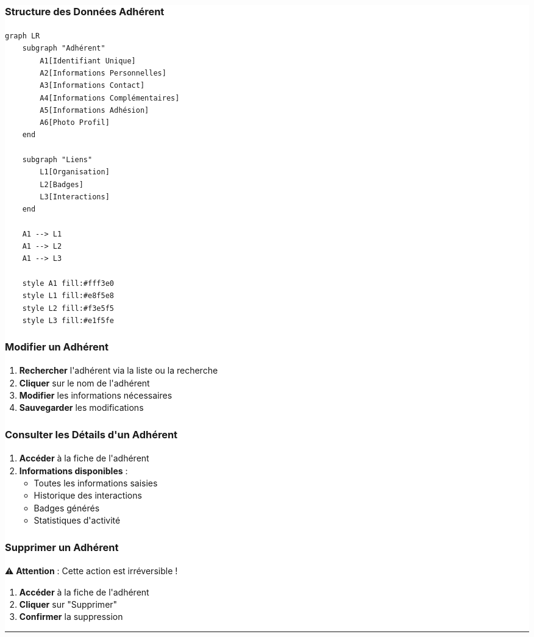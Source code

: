 ### Structure des Données Adhérent

```mermaid
graph LR
    subgraph "Adhérent"
        A1[Identifiant Unique]
        A2[Informations Personnelles]
        A3[Informations Contact]
        A4[Informations Complémentaires]
        A5[Informations Adhésion]
        A6[Photo Profil]
    end
    
    subgraph "Liens"
        L1[Organisation]
        L2[Badges]
        L3[Interactions]
    end
    
    A1 --> L1
    A1 --> L2
    A1 --> L3
    
    style A1 fill:#fff3e0
    style L1 fill:#e8f5e8
    style L2 fill:#f3e5f5
    style L3 fill:#e1f5fe
```

### Modifier un Adhérent

1. **Rechercher** l'adhérent via la liste ou la recherche
2. **Cliquer** sur le nom de l'adhérent
3. **Modifier** les informations nécessaires
4. **Sauvegarder** les modifications

### Consulter les Détails d'un Adhérent

1. **Accéder** à la fiche de l'adhérent
2. **Informations disponibles** :
   - Toutes les informations saisies
   - Historique des interactions
   - Badges générés
   - Statistiques d'activité

### Supprimer un Adhérent

⚠️ **Attention** : Cette action est irréversible !

1. **Accéder** à la fiche de l'adhérent
2. **Cliquer** sur "Supprimer"
3. **Confirmer** la suppression

---